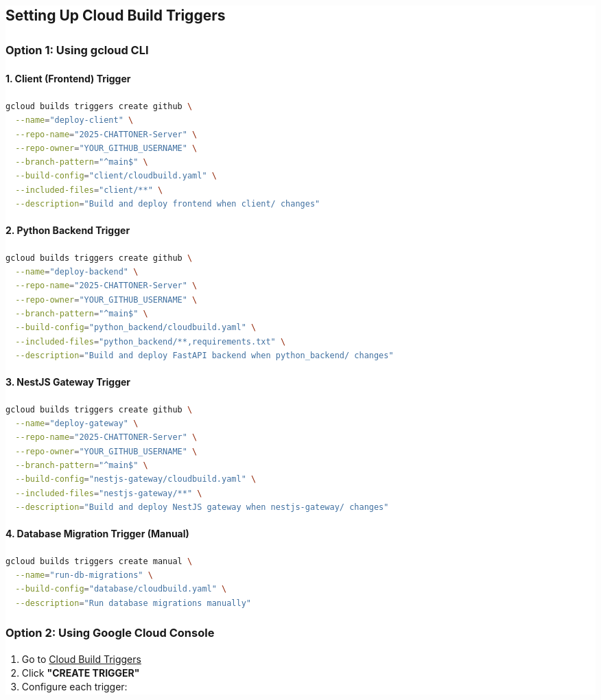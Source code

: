 
## Setting Up Cloud Build Triggers

### Option 1: Using gcloud CLI

#### 1. Client (Frontend) Trigger
```bash
gcloud builds triggers create github \
  --name="deploy-client" \
  --repo-name="2025-CHATTONER-Server" \
  --repo-owner="YOUR_GITHUB_USERNAME" \
  --branch-pattern="^main$" \
  --build-config="client/cloudbuild.yaml" \
  --included-files="client/**" \
  --description="Build and deploy frontend when client/ changes"
```

#### 2. Python Backend Trigger
```bash
gcloud builds triggers create github \
  --name="deploy-backend" \
  --repo-name="2025-CHATTONER-Server" \
  --repo-owner="YOUR_GITHUB_USERNAME" \
  --branch-pattern="^main$" \
  --build-config="python_backend/cloudbuild.yaml" \
  --included-files="python_backend/**,requirements.txt" \
  --description="Build and deploy FastAPI backend when python_backend/ changes"
```

#### 3. NestJS Gateway Trigger
```bash
gcloud builds triggers create github \
  --name="deploy-gateway" \
  --repo-name="2025-CHATTONER-Server" \
  --repo-owner="YOUR_GITHUB_USERNAME" \
  --branch-pattern="^main$" \
  --build-config="nestjs-gateway/cloudbuild.yaml" \
  --included-files="nestjs-gateway/**" \
  --description="Build and deploy NestJS gateway when nestjs-gateway/ changes"
```

#### 4. Database Migration Trigger (Manual)
```bash
gcloud builds triggers create manual \
  --name="run-db-migrations" \
  --build-config="database/cloudbuild.yaml" \
  --description="Run database migrations manually"
```

### Option 2: Using Google Cloud Console

1. Go to [Cloud Build Triggers](https://console.cloud.google.com/cloud-build/triggers)
2. Click **"CREATE TRIGGER"**
3. Configure each trigger:
